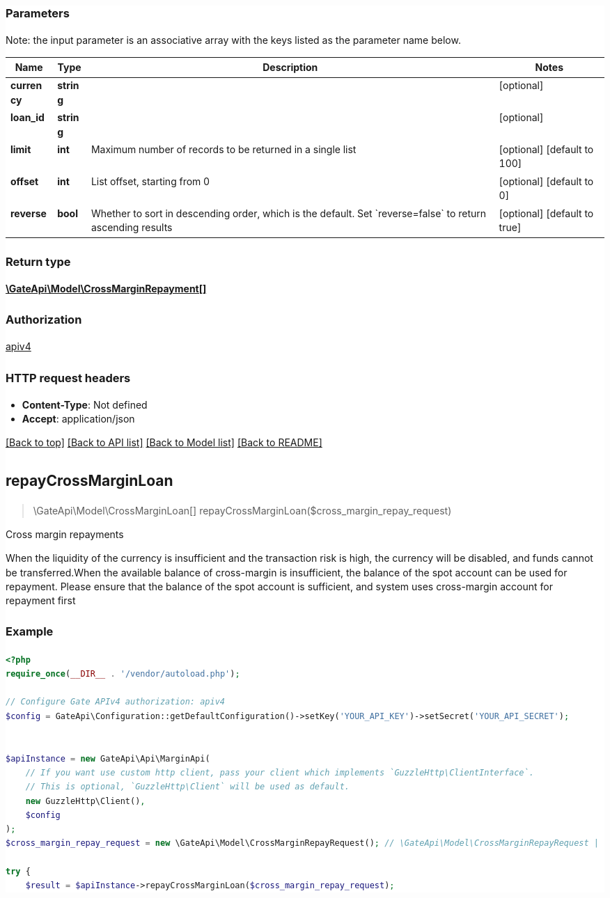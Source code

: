 ### Parameters

Note: the input parameter is an associative array with the keys listed as the parameter name below.


Name | Type | Description  | Notes
------------- | ------------- | ------------- | -------------
 **currency** | **string**|  | [optional]
 **loan_id** | **string**|  | [optional]
 **limit** | **int**| Maximum number of records to be returned in a single list | [optional] [default to 100]
 **offset** | **int**| List offset, starting from 0 | [optional] [default to 0]
 **reverse** | **bool**| Whether to sort in descending order, which is the default. Set &#x60;reverse&#x3D;false&#x60; to return ascending results | [optional] [default to true]

### Return type

[**\GateApi\Model\CrossMarginRepayment[]**](../Model/CrossMarginRepayment.md)

### Authorization

[apiv4](../../README.md#apiv4)

### HTTP request headers

- **Content-Type**: Not defined
- **Accept**: application/json

[[Back to top]](#) [[Back to API list]](../../README.md#documentation-for-api-endpoints)
[[Back to Model list]](../../README.md#documentation-for-models)
[[Back to README]](../../README.md)


## repayCrossMarginLoan

> \GateApi\Model\CrossMarginLoan[] repayCrossMarginLoan($cross_margin_repay_request)

Cross margin repayments

When the liquidity of the currency is insufficient and the transaction risk is high, the currency will be disabled, and funds cannot be transferred.When the available balance of cross-margin is insufficient, the balance of the spot account can be used for repayment. Please ensure that the balance of the spot account is sufficient, and system uses cross-margin account for repayment first

### Example

```php
<?php
require_once(__DIR__ . '/vendor/autoload.php');

// Configure Gate APIv4 authorization: apiv4
$config = GateApi\Configuration::getDefaultConfiguration()->setKey('YOUR_API_KEY')->setSecret('YOUR_API_SECRET');


$apiInstance = new GateApi\Api\MarginApi(
    // If you want use custom http client, pass your client which implements `GuzzleHttp\ClientInterface`.
    // This is optional, `GuzzleHttp\Client` will be used as default.
    new GuzzleHttp\Client(),
    $config
);
$cross_margin_repay_request = new \GateApi\Model\CrossMarginRepayRequest(); // \GateApi\Model\CrossMarginRepayRequest | 

try {
    $result = $apiInstance->repayCrossMarginLoan($cross_margin_repay_request);
```